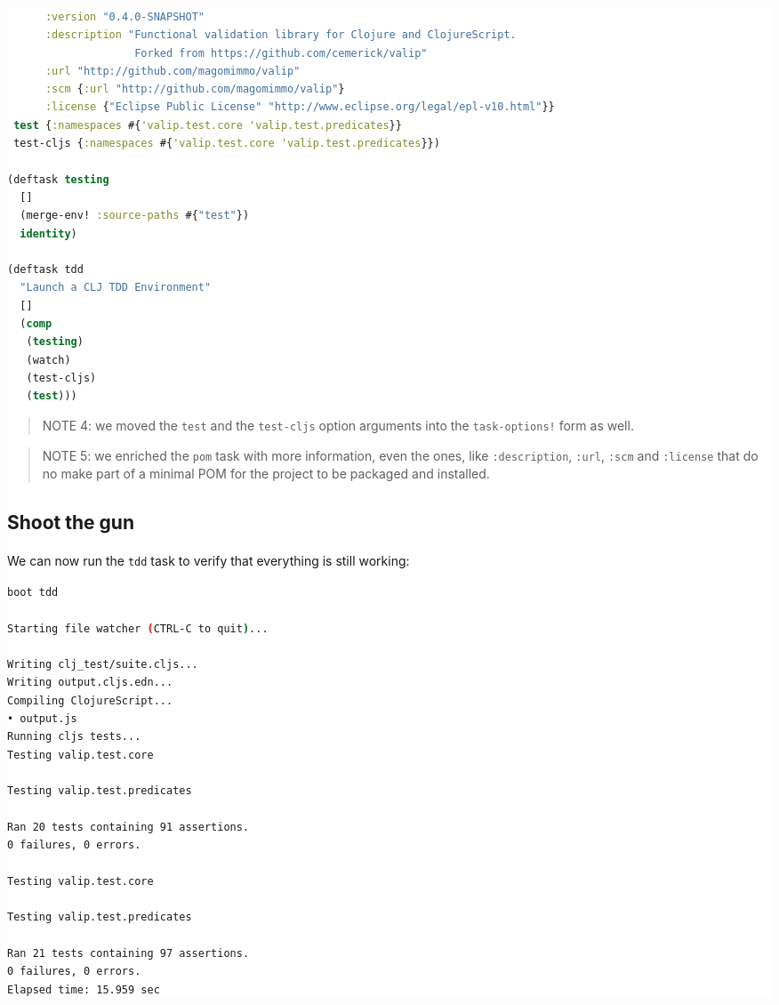 ```clj
      :version "0.4.0-SNAPSHOT"
      :description "Functional validation library for Clojure and ClojureScript.
                    Forked from https://github.com/cemerick/valip"
      :url "http://github.com/magomimmo/valip"
      :scm {:url "http://github.com/magomimmo/valip"}
      :license {"Eclipse Public License" "http://www.eclipse.org/legal/epl-v10.html"}}
 test {:namespaces #{'valip.test.core 'valip.test.predicates}}
 test-cljs {:namespaces #{'valip.test.core 'valip.test.predicates}})

(deftask testing
  []
  (merge-env! :source-paths #{"test"})
  identity)

(deftask tdd
  "Launch a CLJ TDD Environment"
  []
  (comp
   (testing)
   (watch)
   (test-cljs)
   (test)))
```

> NOTE 4: we moved the `test` and the `test-cljs` option arguments
> into the `task-options!` form as well.

> NOTE 5: we enriched the `pom` task with more information, even the
> ones, like `:description`, `:url`, `:scm` and `:license` that do no
> make part of a minimal POM for the project to be packaged and
> installed.

## Shoot the gun

We can now run the `tdd` task to verify that everything is still
working:

```bash
boot tdd

Starting file watcher (CTRL-C to quit)...

Writing clj_test/suite.cljs...
Writing output.cljs.edn...
Compiling ClojureScript...
• output.js
Running cljs tests...
Testing valip.test.core

Testing valip.test.predicates

Ran 20 tests containing 91 assertions.
0 failures, 0 errors.

Testing valip.test.core

Testing valip.test.predicates

Ran 21 tests containing 97 assertions.
0 failures, 0 errors.
Elapsed time: 15.959 sec
```
